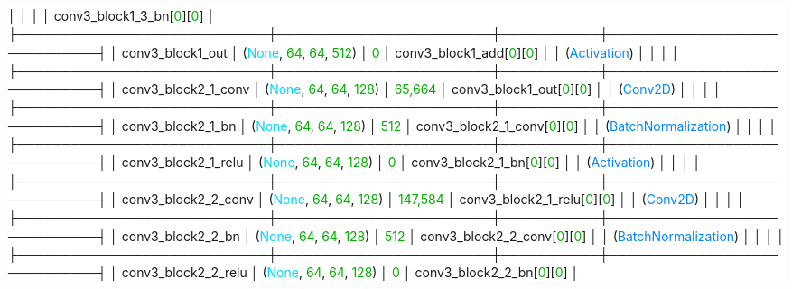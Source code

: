 │                            │                        │           │ conv3_block1_3_bn[<span style="color: #00af00; text-decoration-color: #00af00">0</span>][<span style="color: #00af00; text-decoration-color: #00af00">0</span>]     │
├────────────────────────────┼────────────────────────┼───────────┼─────────────────────────────┤
│ conv3_block1_out           │ (<span style="color: #00d7ff; text-decoration-color: #00d7ff">None</span>, <span style="color: #00af00; text-decoration-color: #00af00">64</span>, <span style="color: #00af00; text-decoration-color: #00af00">64</span>, <span style="color: #00af00; text-decoration-color: #00af00">512</span>)    │         <span style="color: #00af00; text-decoration-color: #00af00">0</span> │ conv3_block1_add[<span style="color: #00af00; text-decoration-color: #00af00">0</span>][<span style="color: #00af00; text-decoration-color: #00af00">0</span>]      │
│ (<span style="color: #0087ff; text-decoration-color: #0087ff">Activation</span>)               │                        │           │                             │
├────────────────────────────┼────────────────────────┼───────────┼─────────────────────────────┤
│ conv3_block2_1_conv        │ (<span style="color: #00d7ff; text-decoration-color: #00d7ff">None</span>, <span style="color: #00af00; text-decoration-color: #00af00">64</span>, <span style="color: #00af00; text-decoration-color: #00af00">64</span>, <span style="color: #00af00; text-decoration-color: #00af00">128</span>)    │    <span style="color: #00af00; text-decoration-color: #00af00">65,664</span> │ conv3_block1_out[<span style="color: #00af00; text-decoration-color: #00af00">0</span>][<span style="color: #00af00; text-decoration-color: #00af00">0</span>]      │
│ (<span style="color: #0087ff; text-decoration-color: #0087ff">Conv2D</span>)                   │                        │           │                             │
├────────────────────────────┼────────────────────────┼───────────┼─────────────────────────────┤
│ conv3_block2_1_bn          │ (<span style="color: #00d7ff; text-decoration-color: #00d7ff">None</span>, <span style="color: #00af00; text-decoration-color: #00af00">64</span>, <span style="color: #00af00; text-decoration-color: #00af00">64</span>, <span style="color: #00af00; text-decoration-color: #00af00">128</span>)    │       <span style="color: #00af00; text-decoration-color: #00af00">512</span> │ conv3_block2_1_conv[<span style="color: #00af00; text-decoration-color: #00af00">0</span>][<span style="color: #00af00; text-decoration-color: #00af00">0</span>]   │
│ (<span style="color: #0087ff; text-decoration-color: #0087ff">BatchNormalization</span>)       │                        │           │                             │
├────────────────────────────┼────────────────────────┼───────────┼─────────────────────────────┤
│ conv3_block2_1_relu        │ (<span style="color: #00d7ff; text-decoration-color: #00d7ff">None</span>, <span style="color: #00af00; text-decoration-color: #00af00">64</span>, <span style="color: #00af00; text-decoration-color: #00af00">64</span>, <span style="color: #00af00; text-decoration-color: #00af00">128</span>)    │         <span style="color: #00af00; text-decoration-color: #00af00">0</span> │ conv3_block2_1_bn[<span style="color: #00af00; text-decoration-color: #00af00">0</span>][<span style="color: #00af00; text-decoration-color: #00af00">0</span>]     │
│ (<span style="color: #0087ff; text-decoration-color: #0087ff">Activation</span>)               │                        │           │                             │
├────────────────────────────┼────────────────────────┼───────────┼─────────────────────────────┤
│ conv3_block2_2_conv        │ (<span style="color: #00d7ff; text-decoration-color: #00d7ff">None</span>, <span style="color: #00af00; text-decoration-color: #00af00">64</span>, <span style="color: #00af00; text-decoration-color: #00af00">64</span>, <span style="color: #00af00; text-decoration-color: #00af00">128</span>)    │   <span style="color: #00af00; text-decoration-color: #00af00">147,584</span> │ conv3_block2_1_relu[<span style="color: #00af00; text-decoration-color: #00af00">0</span>][<span style="color: #00af00; text-decoration-color: #00af00">0</span>]   │
│ (<span style="color: #0087ff; text-decoration-color: #0087ff">Conv2D</span>)                   │                        │           │                             │
├────────────────────────────┼────────────────────────┼───────────┼─────────────────────────────┤
│ conv3_block2_2_bn          │ (<span style="color: #00d7ff; text-decoration-color: #00d7ff">None</span>, <span style="color: #00af00; text-decoration-color: #00af00">64</span>, <span style="color: #00af00; text-decoration-color: #00af00">64</span>, <span style="color: #00af00; text-decoration-color: #00af00">128</span>)    │       <span style="color: #00af00; text-decoration-color: #00af00">512</span> │ conv3_block2_2_conv[<span style="color: #00af00; text-decoration-color: #00af00">0</span>][<span style="color: #00af00; text-decoration-color: #00af00">0</span>]   │
│ (<span style="color: #0087ff; text-decoration-color: #0087ff">BatchNormalization</span>)       │                        │           │                             │
├────────────────────────────┼────────────────────────┼───────────┼─────────────────────────────┤
│ conv3_block2_2_relu        │ (<span style="color: #00d7ff; text-decoration-color: #00d7ff">None</span>, <span style="color: #00af00; text-decoration-color: #00af00">64</span>, <span style="color: #00af00; text-decoration-color: #00af00">64</span>, <span style="color: #00af00; text-decoration-color: #00af00">128</span>)    │         <span style="color: #00af00; text-decoration-color: #00af00">0</span> │ conv3_block2_2_bn[<span style="color: #00af00; text-decoration-color: #00af00">0</span>][<span style="color: #00af00; text-decoration-color: #00af00">0</span>]     │